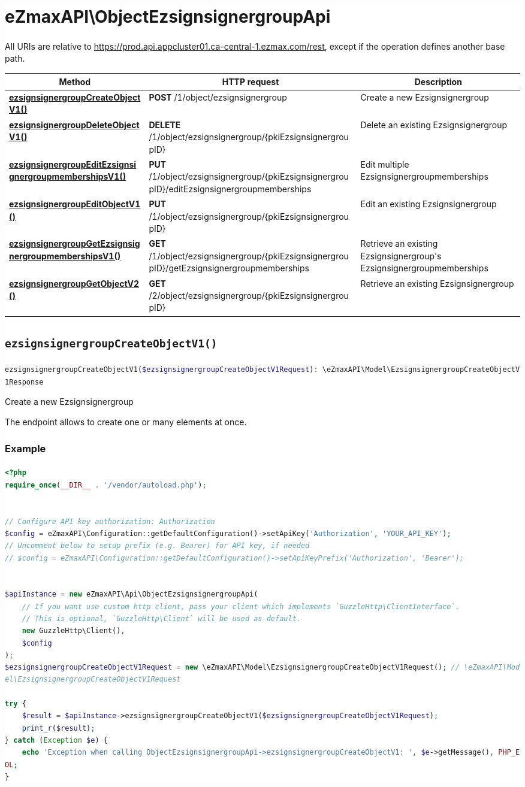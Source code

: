 # eZmaxAPI\ObjectEzsignsignergroupApi

All URIs are relative to https://prod.api.appcluster01.ca-central-1.ezmax.com/rest, except if the operation defines another base path.

| Method | HTTP request | Description |
| ------------- | ------------- | ------------- |
| [**ezsignsignergroupCreateObjectV1()**](ObjectEzsignsignergroupApi.md#ezsignsignergroupCreateObjectV1) | **POST** /1/object/ezsignsignergroup | Create a new Ezsignsignergroup |
| [**ezsignsignergroupDeleteObjectV1()**](ObjectEzsignsignergroupApi.md#ezsignsignergroupDeleteObjectV1) | **DELETE** /1/object/ezsignsignergroup/{pkiEzsignsignergroupID} | Delete an existing Ezsignsignergroup |
| [**ezsignsignergroupEditEzsignsignergroupmembershipsV1()**](ObjectEzsignsignergroupApi.md#ezsignsignergroupEditEzsignsignergroupmembershipsV1) | **PUT** /1/object/ezsignsignergroup/{pkiEzsignsignergroupID}/editEzsignsignergroupmemberships | Edit multiple Ezsignsignergroupmemberships |
| [**ezsignsignergroupEditObjectV1()**](ObjectEzsignsignergroupApi.md#ezsignsignergroupEditObjectV1) | **PUT** /1/object/ezsignsignergroup/{pkiEzsignsignergroupID} | Edit an existing Ezsignsignergroup |
| [**ezsignsignergroupGetEzsignsignergroupmembershipsV1()**](ObjectEzsignsignergroupApi.md#ezsignsignergroupGetEzsignsignergroupmembershipsV1) | **GET** /1/object/ezsignsignergroup/{pkiEzsignsignergroupID}/getEzsignsignergroupmemberships | Retrieve an existing Ezsignsignergroup&#39;s Ezsignsignergroupmemberships |
| [**ezsignsignergroupGetObjectV2()**](ObjectEzsignsignergroupApi.md#ezsignsignergroupGetObjectV2) | **GET** /2/object/ezsignsignergroup/{pkiEzsignsignergroupID} | Retrieve an existing Ezsignsignergroup |


## `ezsignsignergroupCreateObjectV1()`

```php
ezsignsignergroupCreateObjectV1($ezsignsignergroupCreateObjectV1Request): \eZmaxAPI\Model\EzsignsignergroupCreateObjectV1Response
```

Create a new Ezsignsignergroup

The endpoint allows to create one or many elements at once.

### Example

```php
<?php
require_once(__DIR__ . '/vendor/autoload.php');


// Configure API key authorization: Authorization
$config = eZmaxAPI\Configuration::getDefaultConfiguration()->setApiKey('Authorization', 'YOUR_API_KEY');
// Uncomment below to setup prefix (e.g. Bearer) for API key, if needed
// $config = eZmaxAPI\Configuration::getDefaultConfiguration()->setApiKeyPrefix('Authorization', 'Bearer');


$apiInstance = new eZmaxAPI\Api\ObjectEzsignsignergroupApi(
    // If you want use custom http client, pass your client which implements `GuzzleHttp\ClientInterface`.
    // This is optional, `GuzzleHttp\Client` will be used as default.
    new GuzzleHttp\Client(),
    $config
);
$ezsignsignergroupCreateObjectV1Request = new \eZmaxAPI\Model\EzsignsignergroupCreateObjectV1Request(); // \eZmaxAPI\Model\EzsignsignergroupCreateObjectV1Request

try {
    $result = $apiInstance->ezsignsignergroupCreateObjectV1($ezsignsignergroupCreateObjectV1Request);
    print_r($result);
} catch (Exception $e) {
    echo 'Exception when calling ObjectEzsignsignergroupApi->ezsignsignergroupCreateObjectV1: ', $e->getMessage(), PHP_EOL;
}
```
